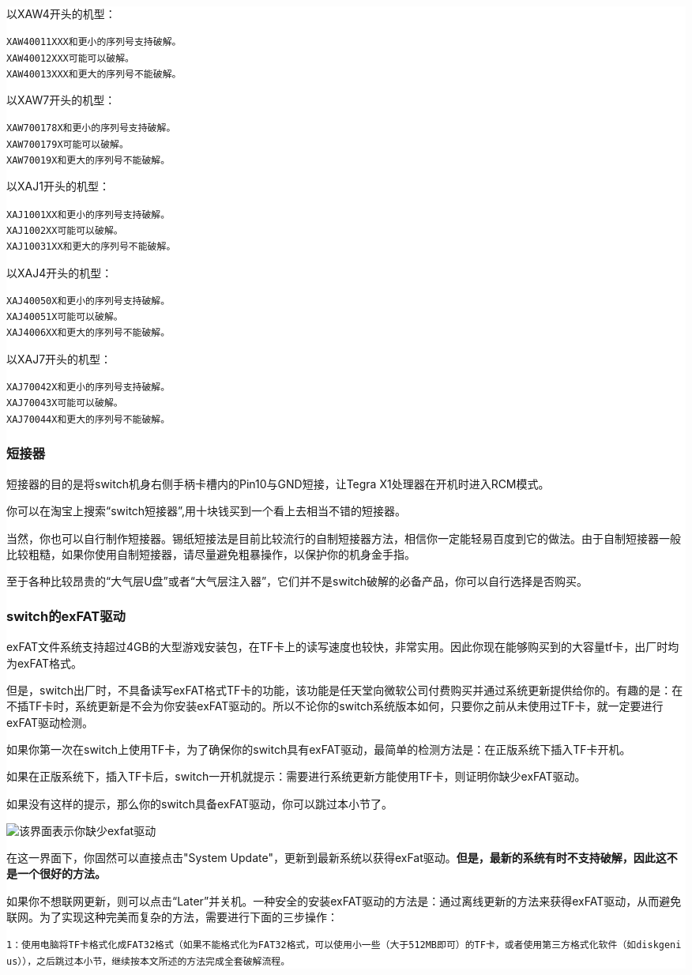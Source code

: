 以XAW4开头的机型：

	XAW40011XXX和更小的序列号支持破解。
	XAW40012XXX可能可以破解。
	XAW40013XXX和更大的序列号不能破解。

以XAW7开头的机型：

	XAW700178X和更小的序列号支持破解。
	XAW700179X可能可以破解。
	XAW70019X和更大的序列号不能破解。

以XAJ1开头的机型：

	XAJ1001XX和更小的序列号支持破解。
	XAJ1002XX可能可以破解。
	XAJ10031XX和更大的序列号不能破解。

以XAJ4开头的机型：

	XAJ40050X和更小的序列号支持破解。
	XAJ40051X可能可以破解。
	XAJ4006XX和更大的序列号不能破解。

以XAJ7开头的机型：

	XAJ70042X和更小的序列号支持破解。
	XAJ70043X可能可以破解。
	XAJ70044X和更大的序列号不能破解。

### 短接器

  短接器的目的是将switch机身右侧手柄卡槽内的Pin10与GND短接，让Tegra X1处理器在开机时进入RCM模式。

  你可以在淘宝上搜索“switch短接器”,用十块钱买到一个看上去相当不错的短接器。

  当然，你也可以自行制作短接器。锡纸短接法是目前比较流行的自制短接器方法，相信你一定能轻易百度到它的做法。由于自制短接器一般比较粗糙，如果你使用自制短接器，请尽量避免粗暴操作，以保护你的机身金手指。

  至于各种比较昂贵的“大气层U盘”或者“大气层注入器”，它们并不是switch破解的必备产品，你可以自行选择是否购买。
  
### switch的exFAT驱动

  exFAT文件系统支持超过4GB的大型游戏安装包，在TF卡上的读写速度也较快，非常实用。因此你现在能够购买到的大容量tf卡，出厂时均为exFAT格式。

  但是，switch出厂时，不具备读写exFAT格式TF卡的功能，该功能是任天堂向微软公司付费购买并通过系统更新提供给你的。有趣的是：在不插TF卡时，系统更新是不会为你安装exFAT驱动的。所以不论你的switch系统版本如何，只要你之前从未使用过TF卡，就一定要进行exFAT驱动检测。

  如果你第一次在switch上使用TF卡，为了确保你的switch具有exFAT驱动，最简单的检测方法是：在正版系统下插入TF卡开机。

  如果在正版系统下，插入TF卡后，switch一开机就提示：需要进行系统更新方能使用TF卡，则证明你缺少exFAT驱动。

  如果没有这样的提示，那么你的switch具备exFAT驱动，你可以跳过本小节了。

![该界面表示你缺少exfat驱动](https://github.com/ln93/kosmos_chs_tutorial/raw/master/imgs/need-to-update.jpg "该界面表示你缺少exfat驱动")

  在这一界面下，你固然可以直接点击"System Update"，更新到最新系统以获得exFat驱动。**但是，最新的系统有时不支持破解，因此这不是一个很好的方法。**

  如果你不想联网更新，则可以点击“Later”并关机。一种安全的安装exFAT驱动的方法是：通过离线更新的方法来获得exFAT驱动，从而避免联网。为了实现这种完美而复杂的方法，需要进行下面的三步操作：

	1：使用电脑将TF卡格式化成FAT32格式（如果不能格式化为FAT32格式，可以使用小一些（大于512MB即可）的TF卡，或者使用第三方格式化软件（如diskgenius）），之后跳过本小节，继续按本文所述的方法完成全套破解流程。
